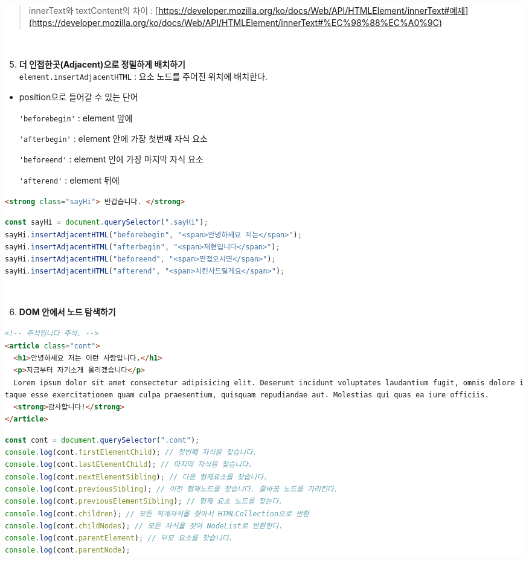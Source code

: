 > innerText와 textContent의 차이 : [https://developer.mozilla.org/ko/docs/Web/API/HTMLElement/innerText#예제](https://developer.mozilla.org/ko/docs/Web/API/HTMLElement/innerText#%EC%98%88%EC%A0%9C)

<br>

5. **더 인접한곳(**Adjacent**)으로 정밀하게 배치하기**  
   `element.insertAdjacentHTML` : 요소 노드를 주어진 위치에 배치한다.

- position으로 들어갈 수 있는 단어

  `'beforebegin'` : element 앞에

  `'afterbegin'` : element 안에 가장 첫번째 자식 요소

  `'beforeend'` : element 안에 가장 마지막 자식 요소

  `'afterend'` : element 뒤에

```html
<strong class="sayHi"> 반갑습니다. </strong>
```

```js
const sayHi = document.querySelector(".sayHi");
sayHi.insertAdjacentHTML("beforebegin", "<span>안녕하세요 저는</span>");
sayHi.insertAdjacentHTML("afterbegin", "<span>재현입니다</span>");
sayHi.insertAdjacentHTML("beforeend", "<span>면접오시면</span>");
sayHi.insertAdjacentHTML("afterend", "<span>치킨사드릴게요</span>");
```

<br>

6. **DOM 안에서 노드 탐색하기**

```html
<!-- 주석입니다 주석. -->
<article class="cont">
  <h1>안녕하세요 저는 이런 사람입니다.</h1>
  <p>지금부터 자기소개 올리겠습니다</p>
  Lorem ipsum dolor sit amet consectetur adipisicing elit. Deserunt incidunt voluptates laudantium fugit, omnis dolore itaque esse exercitationem quam culpa praesentium, quisquam repudiandae aut. Molestias qui quas ea iure officiis.
  <strong>감사합니다!</strong>
</article>
```

```js
const cont = document.querySelector(".cont");
console.log(cont.firstElementChild); // 첫번째 자식을 찾습니다.
console.log(cont.lastElementChild); // 마지막 자식을 찾습니다.
console.log(cont.nextElementSibling); // 다음 형제요소를 찾습니다.
console.log(cont.previousSibling); // 이전 형제노드를 찾습니다. 줄바꿈 노드를 가리킨다.
console.log(cont.previousElementSibling); // 형제 요소 노드를 찾는다.
console.log(cont.children); // 모든 직계자식을 찾아서 HTMLCollection으로 반환
console.log(cont.childNodes); // 모든 자식을 찾아 NodeList로 반환한다.
console.log(cont.parentElement); // 부모 요소를 찾습니다.
console.log(cont.parentNode);
```
